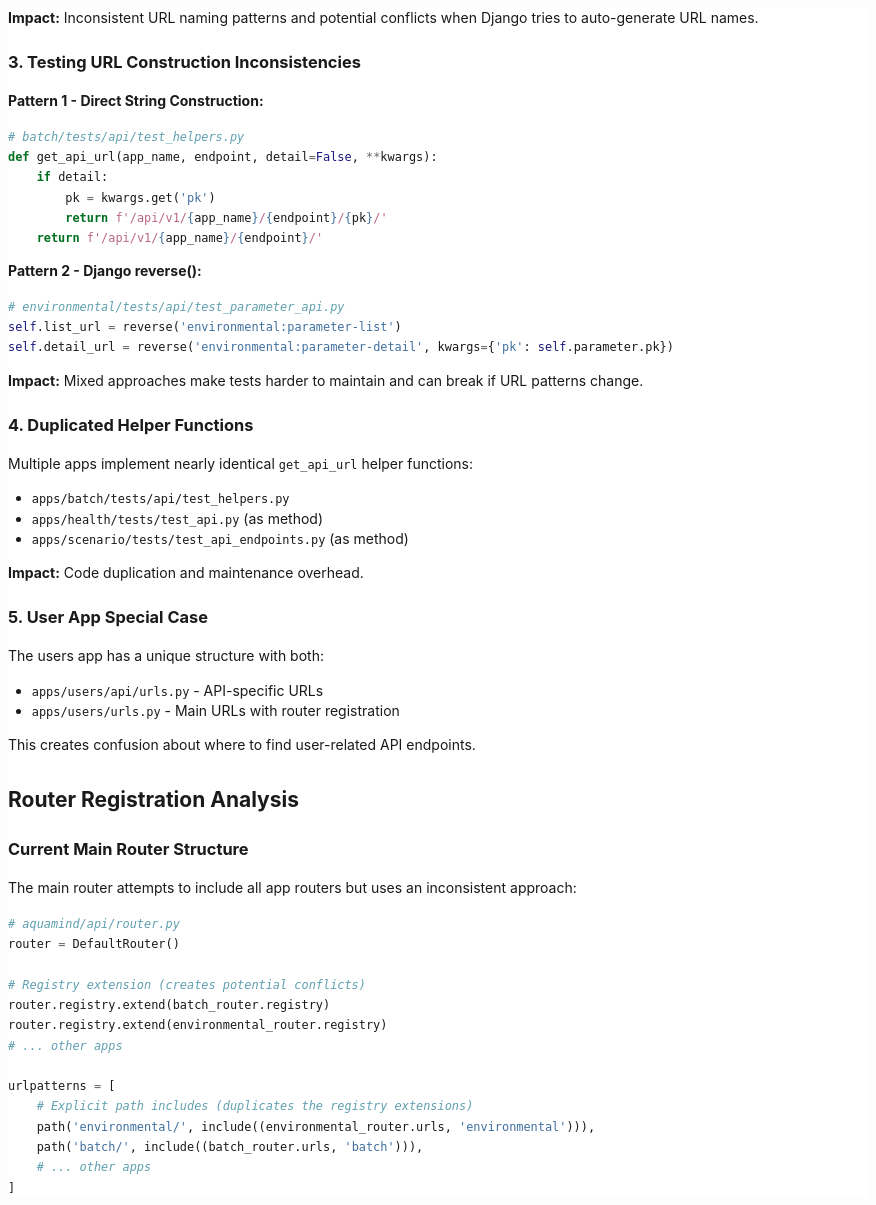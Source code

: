 **Impact:** Inconsistent URL naming patterns and potential conflicts when Django tries to auto-generate URL names.

### 3. Testing URL Construction Inconsistencies

**Pattern 1 - Direct String Construction:**
```python
# batch/tests/api/test_helpers.py
def get_api_url(app_name, endpoint, detail=False, **kwargs):
    if detail:
        pk = kwargs.get('pk')
        return f'/api/v1/{app_name}/{endpoint}/{pk}/'
    return f'/api/v1/{app_name}/{endpoint}/'
```

**Pattern 2 - Django reverse():**
```python
# environmental/tests/api/test_parameter_api.py
self.list_url = reverse('environmental:parameter-list')
self.detail_url = reverse('environmental:parameter-detail', kwargs={'pk': self.parameter.pk})
```

**Impact:** Mixed approaches make tests harder to maintain and can break if URL patterns change.

### 4. Duplicated Helper Functions

Multiple apps implement nearly identical `get_api_url` helper functions:
- `apps/batch/tests/api/test_helpers.py`
- `apps/health/tests/test_api.py` (as method)
- `apps/scenario/tests/test_api_endpoints.py` (as method)

**Impact:** Code duplication and maintenance overhead.

### 5. User App Special Case

The users app has a unique structure with both:
- `apps/users/api/urls.py` - API-specific URLs
- `apps/users/urls.py` - Main URLs with router registration

This creates confusion about where to find user-related API endpoints.

## Router Registration Analysis

### Current Main Router Structure

The main router attempts to include all app routers but uses an inconsistent approach:

```python
# aquamind/api/router.py
router = DefaultRouter()

# Registry extension (creates potential conflicts)
router.registry.extend(batch_router.registry)
router.registry.extend(environmental_router.registry)
# ... other apps

urlpatterns = [
    # Explicit path includes (duplicates the registry extensions)
    path('environmental/', include((environmental_router.urls, 'environmental'))),
    path('batch/', include((batch_router.urls, 'batch'))),
    # ... other apps
]
```
